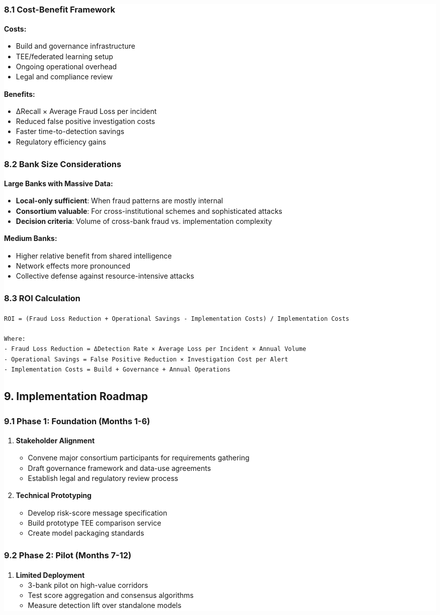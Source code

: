 ### 8.1 Cost-Benefit Framework

**Costs:**
- Build and governance infrastructure
- TEE/federated learning setup
- Ongoing operational overhead
- Legal and compliance review

**Benefits:**
- ΔRecall × Average Fraud Loss per incident
- Reduced false positive investigation costs
- Faster time-to-detection savings
- Regulatory efficiency gains

### 8.2 Bank Size Considerations

**Large Banks with Massive Data:**
- **Local-only sufficient**: When fraud patterns are mostly internal
- **Consortium valuable**: For cross-institutional schemes and sophisticated attacks
- **Decision criteria**: Volume of cross-bank fraud vs. implementation complexity

**Medium Banks:**
- Higher relative benefit from shared intelligence
- Network effects more pronounced
- Collective defense against resource-intensive attacks

### 8.3 ROI Calculation
```
ROI = (Fraud Loss Reduction + Operational Savings - Implementation Costs) / Implementation Costs

Where:
- Fraud Loss Reduction = ΔDetection Rate × Average Loss per Incident × Annual Volume
- Operational Savings = False Positive Reduction × Investigation Cost per Alert
- Implementation Costs = Build + Governance + Annual Operations
```

## 9. Implementation Roadmap

### 9.1 Phase 1: Foundation (Months 1-6)
1. **Stakeholder Alignment**
   - Convene major consortium participants for requirements gathering
   - Draft governance framework and data-use agreements
   - Establish legal and regulatory review process

2. **Technical Prototyping**
   - Develop risk-score message specification
   - Build prototype TEE comparison service
   - Create model packaging standards

### 9.2 Phase 2: Pilot (Months 7-12)
1. **Limited Deployment**
   - 3-bank pilot on high-value corridors
   - Test score aggregation and consensus algorithms
   - Measure detection lift over standalone models
